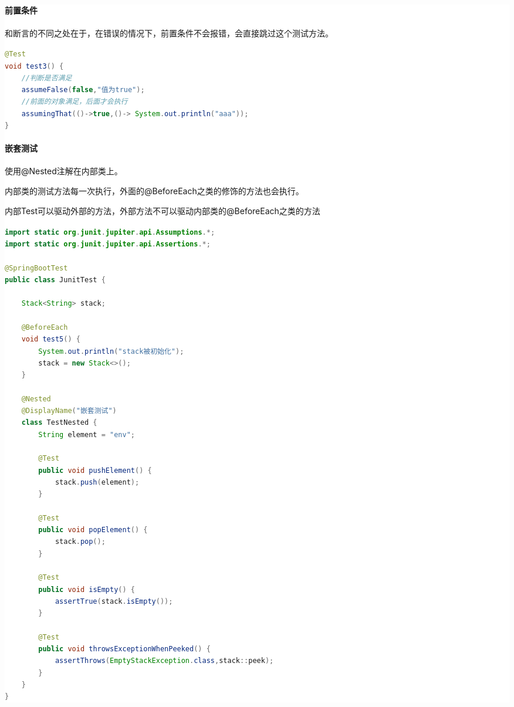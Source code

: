 #### 前置条件

和断言的不同之处在于，在错误的情况下，前置条件不会报错，会直接跳过这个测试方法。

```java
@Test
void test3() {
    //判断是否满足
    assumeFalse(false,"值为true");
    //前面的对象满足，后面才会执行
    assumingThat(()->true,()-> System.out.println("aaa"));
}
```

#### 嵌套测试

使用@Nested注解在内部类上。

内部类的测试方法每一次执行，外面的@BeforeEach之类的修饰的方法也会执行。

内部Test可以驱动外部的方法，外部方法不可以驱动内部类的@BeforeEach之类的方法

```java
import static org.junit.jupiter.api.Assumptions.*;
import static org.junit.jupiter.api.Assertions.*;

@SpringBootTest
public class JunitTest {

    Stack<String> stack;

    @BeforeEach
    void test5() {
        System.out.println("stack被初始化");
        stack = new Stack<>();
    }

    @Nested
    @DisplayName("嵌套测试")
    class TestNested {
        String element = "env";

        @Test
        public void pushElement() {
            stack.push(element);
        }

        @Test
        public void popElement() {
            stack.pop();
        }

        @Test
        public void isEmpty() {
            assertTrue(stack.isEmpty());
        }

        @Test
        public void throwsExceptionWhenPeeked() {
            assertThrows(EmptyStackException.class,stack::peek);
        }
    }
}
```
